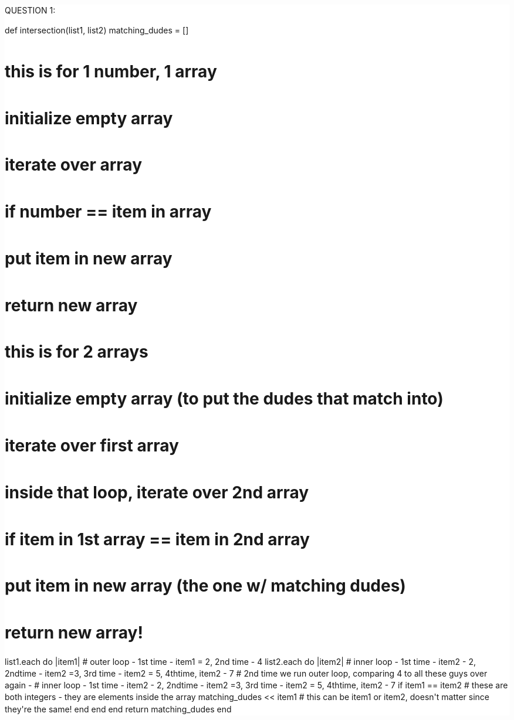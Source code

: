 QUESTION 1: 

def intersection(list1, list2)
  matching_dudes = []
  # this is for 1 number, 1 array
  # initialize empty array
  # iterate over array
  # if number == item in array
  # put item in new array
  # return new array

  # this is for 2 arrays
  # initialize empty array (to put the dudes that match into)
  # iterate over first array
  # inside that loop, iterate over 2nd array
  # if item in 1st array == item in 2nd array
  # put item in new array (the one w/ matching dudes)
  # return new array!

  list1.each do |item1| # outer loop - 1st time - item1 = 2, 2nd time - 4
    list2.each do |item2| # inner loop - 1st time - item2 - 2, 2ndtime - item2 =3, 3rd time - item2 = 5, 4thtime, item2 - 7
      # 2nd time we run outer loop, comparing 4 to all these guys over again - # inner loop - 1st time - item2 - 2, 2ndtime - item2 =3, 3rd time - item2 = 5, 4thtime, item2 - 7
      if item1 == item2 # these are both integers - they are elements inside the array
        matching_dudes << item1 # this can be item1 or item2, doesn't matter since they're the same!
      end
    end
  end
  return matching_dudes
end
